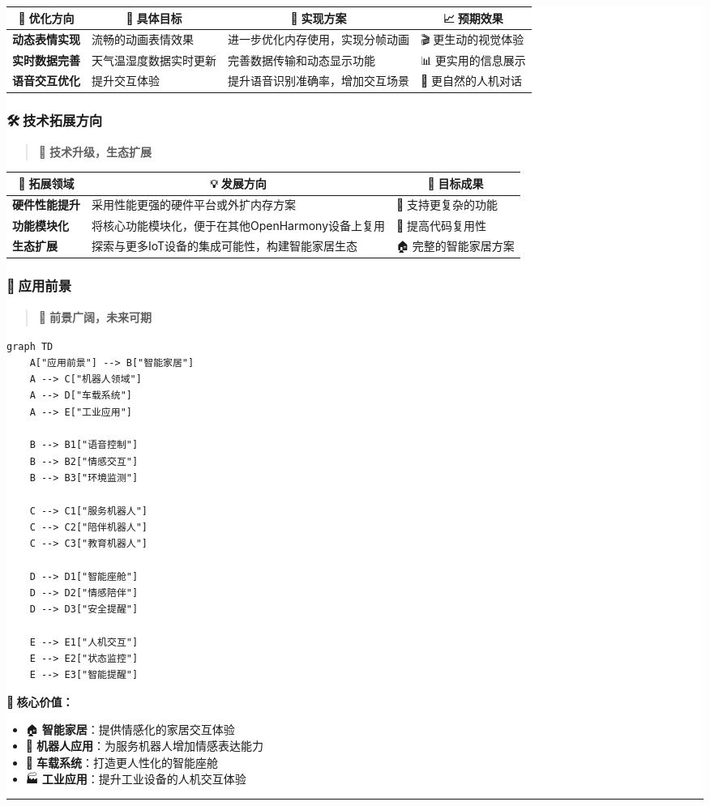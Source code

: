 | 🎯 优化方向 | 📝 具体目标 | 🔧 实现方案 | 📈 预期效果 |
|-------------|-------------|-------------|-------------|
| **动态表情实现** | 流畅的动画表情效果 | 进一步优化内存使用，实现分帧动画 | 🎬 更生动的视觉体验 |
| **实时数据完善** | 天气温湿度数据实时更新 | 完善数据传输和动态显示功能 | 📊 更实用的信息展示 |
| **语音交互优化** | 提升交互体验 | 提升语音识别准确率，增加交互场景 | 🎤 更自然的人机对话 |

### 🛠️ 技术拓展方向

> 🔧 **技术升级，生态扩展**

| 🚀 拓展领域 | 💡 发展方向 | 🎯 目标成果 |
|-------------|-------------|-------------|
| **硬件性能提升** | 采用性能更强的硬件平台或外扩内存方案 | 💪 支持更复杂的功能 |
| **功能模块化** | 将核心功能模块化，便于在其他OpenHarmony设备上复用 | 🔄 提高代码复用性 |
| **生态扩展** | 探索与更多IoT设备的集成可能性，构建智能家居生态 | 🏠 完整的智能家居方案 |

### 🌟 应用前景

> 🔮 **前景广阔，未来可期**

```mermaid
graph TD
    A["应用前景"] --> B["智能家居"]
    A --> C["机器人领域"]
    A --> D["车载系统"]
    A --> E["工业应用"]
    
    B --> B1["语音控制"]
    B --> B2["情感交互"]
    B --> B3["环境监测"]
    
    C --> C1["服务机器人"]
    C --> C2["陪伴机器人"]
    C --> C3["教育机器人"]
    
    D --> D1["智能座舱"]
    D --> D2["情感陪伴"]
    D --> D3["安全提醒"]
    
    E --> E1["人机交互"]
    E --> E2["状态监控"]
    E --> E3["智能提醒"]
```

**🎯 核心价值：**
- 🏠 **智能家居**：提供情感化的家居交互体验
- 🤖 **机器人应用**：为服务机器人增加情感表达能力  
- 🚗 **车载系统**：打造更人性化的智能座舱
- 🏭 **工业应用**：提升工业设备的人机交互体验

---